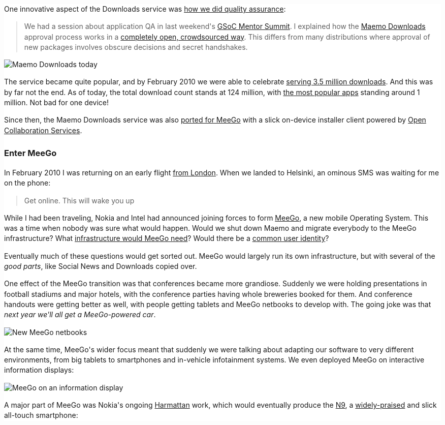One innovative aspect of the Downloads service was [how we did quality assurance](/blog/application_quality_assurance_in_linux_distributions/):

> We had a session about application QA in last weekend's [GSoC Mentor Summit](http://gsoc-wiki.osuosl.org/index.php/2010). I explained how the [Maemo Downloads](http://maemo.org/downloads/Maemo5/) approval process works in a [completely open, crowdsourced way](http://wiki.maemo.org/Extras-testing#How_it_works_in_practice). This differs from many distributions where approval of new packages involves obscure decisions and secret handshakes.

![Maemo Downloads today](https://s3.eu-central-1.amazonaws.com/bergie-iki-fi/maemo-downloads-124m.png)

The service became quite popular, and by February 2010 we were able to celebrate [serving 3.5 million downloads](http://communitizer.blogspot.de/2010/02/maemo-5-extras-reaches-35m-downloads.html). And this was by far not the end. As of today, the total download count stands at 124 million, with [the most popular apps](http://maemo.org/downloads/downloads/Maemo5/25/) standing around 1 million. Not bad for one device!

Since then, the Maemo Downloads service was also [ported for MeeGo](http://communitizer.blogspot.de/2012/01/apps-for-meego.html) with a slick on-device installer client powered by [Open Collaboration Services](/blog/open_collaboration_services-when_desktop_approaches_the_web/).

### Enter MeeGo

In February 2010 I was returning on an early flight [from London](http://www.flickr.com/photos/bergie/5192441600/). When we landed to Helsinki, an ominous SMS was waiting for me on the phone:

> Get online. This will wake you up

While I had been traveling, Nokia and Intel had announced joining forces to form [MeeGo](http://en.wikipedia.org/wiki/MeeGo), a new mobile Operating System. This was a time when nobody was sure what would happen. Would we shut down Maemo and migrate everybody to the MeeGo infrastructure? What [infrastructure would MeeGo need](/blog/maemo-s_community_involvement_infrastructure_is_what_meego_needs/)? Would there be a [common user identity](/blog/register_and_log_into_meego-com_using_your_maemo-org_account/)?

Eventually much of these questions would get sorted out. MeeGo would largely run its own infrastructure, but with several of the _good parts_, like Social News and Downloads copied over.

One effect of the MeeGo transition was that conferences became more grandiose. Suddenly we were holding presentations in football stadiums and major hotels, with the conference parties having whole breweries booked for them. And conference handouts were getting better as well, with people getting tablets and MeeGo netbooks to develop with. The going joke was that _next year we'll all get a MeeGo-powered car_.

![New MeeGo netbooks](https://s3.eu-central-1.amazonaws.com/bergie-iki-fi/new-meego-netbook.jpg)

At the same time, MeeGo's wider focus meant that suddenly we were talking about adapting our software to very different environments, from big tablets to smartphones and in-vehicle infotainment systems. We even deployed MeeGo on interactive information displays:

![MeeGo on an information display](https://s3.eu-central-1.amazonaws.com/bergie-iki-fi/meego-info-display.jpg)

A major part of MeeGo was Nokia's ongoing [Harmattan](http://flors.wordpress.com/2011/06/26/the-four-wheels-spinning-meego-1-2-harmattan/) work, which would eventually produce the [N9](http://en.wikipedia.org/wiki/Nokia_N9), a [widely-praised](http://www.theverge.com/2011/10/22/2506376/nokia-n9-review) and slick all-touch smartphone:
